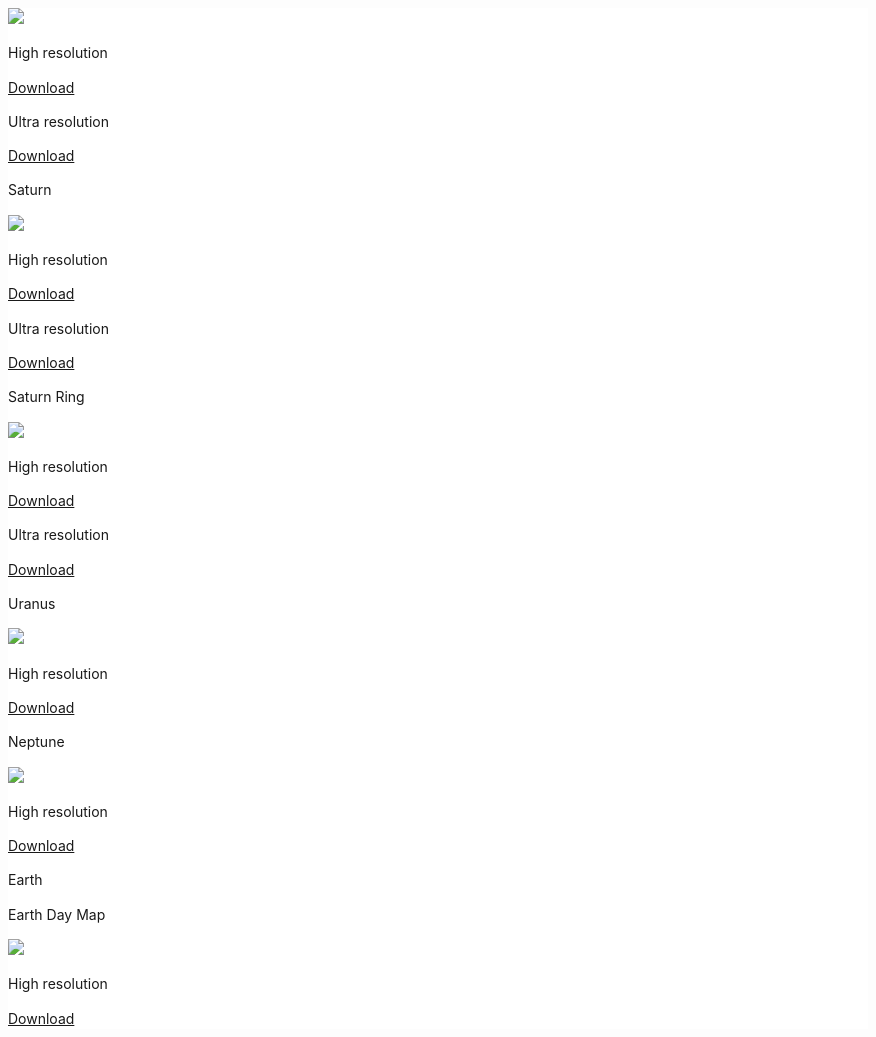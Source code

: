 ![](https://www.solarsystemscope.com/textures/previews/preview_jupiter.jpg)

High resolution

[Download](https://www.solarsystemscope.com/textures/download/2k_jupiter.jpg)

Ultra resolution

[Download](https://www.solarsystemscope.com/textures/download/8k_jupiter.jpg)

Saturn

![](https://www.solarsystemscope.com/textures/previews/preview_saturn.jpg)

High resolution

[Download](https://www.solarsystemscope.com/textures/download/2k_saturn.jpg)

Ultra resolution

[Download](https://www.solarsystemscope.com/textures/download/8k_saturn.jpg)

Saturn Ring

![](https://www.solarsystemscope.com/textures/previews/preview_saturn_ring.jpg)

High resolution

[Download](https://www.solarsystemscope.com/textures/download/2k_saturn_ring_alpha.png)

Ultra resolution

[Download](https://www.solarsystemscope.com/textures/download/8k_saturn_ring_alpha.png)

Uranus

![](https://www.solarsystemscope.com/textures/previews/preview_uranus.jpg)

High resolution

[Download](https://www.solarsystemscope.com/textures/download/2k_uranus.jpg)

Neptune

![](https://www.solarsystemscope.com/textures/previews/preview_neptune.jpg)

High resolution

[Download](https://www.solarsystemscope.com/textures/download/2k_neptune.jpg)

Earth


Earth Day Map

![](https://www.solarsystemscope.com/textures/previews/preview_earth_daymap.jpg)

High resolution

[Download](https://www.solarsystemscope.com/textures/download/2k_earth_daymap.jpg)
